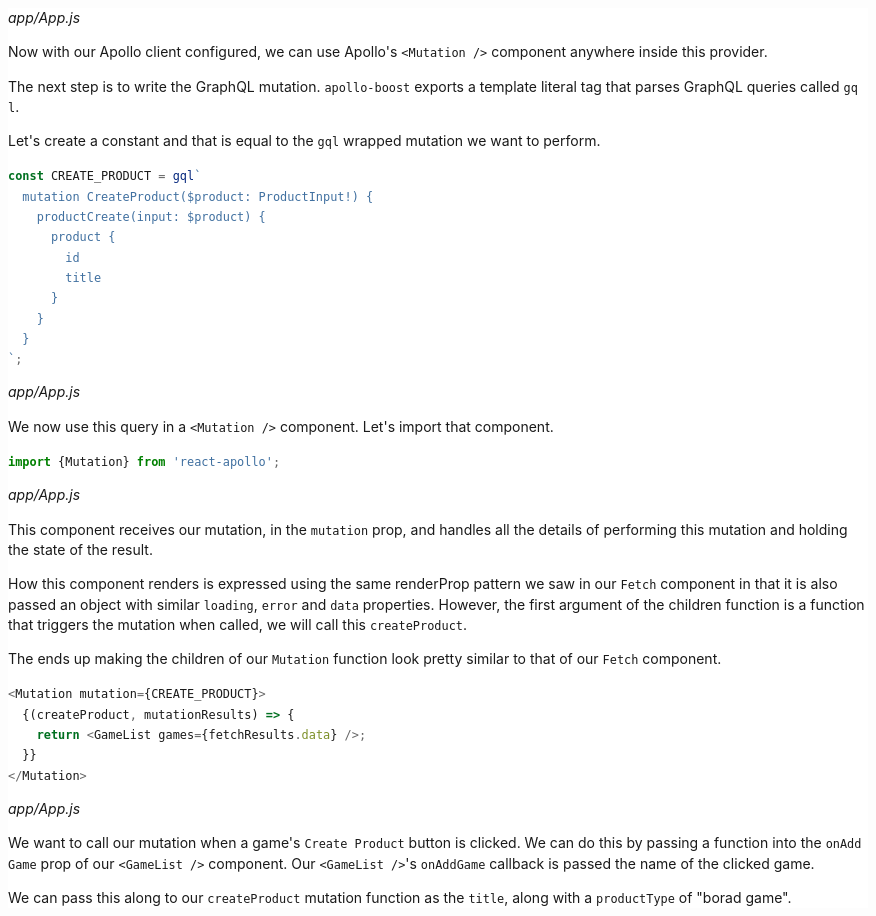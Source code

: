 _app/App.js_

Now with our Apollo client configured, we can use Apollo's `<Mutation />` component anywhere inside this provider.

The next step is to write the GraphQL mutation. `apollo-boost` exports a template literal tag that parses GraphQL queries called `gql`.

Let's create a constant and that is equal to the `gql` wrapped mutation we want to perform.

```js
const CREATE_PRODUCT = gql`
  mutation CreateProduct($product: ProductInput!) {
    productCreate(input: $product) {
      product {
        id
        title
      }
    }
  }
`;
```

_app/App.js_

We now use this query in a `<Mutation />` component. Let's import that component.

```js
import {Mutation} from 'react-apollo';
```

_app/App.js_

This component receives our mutation, in the `mutation` prop, and handles all the details of performing this mutation and holding the state of the result.

How this component renders is expressed using the same renderProp pattern we saw in our `Fetch` component in that it is also passed an object with similar `loading`, `error` and `data` properties. However, the first argument of the children function is a function that triggers the mutation when called, we will call this `createProduct`.

The ends up making the children of our `Mutation` function look pretty similar to that of our `Fetch` component.

```js
<Mutation mutation={CREATE_PRODUCT}>
  {(createProduct, mutationResults) => {
    return <GameList games={fetchResults.data} />;
  }}
</Mutation>
```

_app/App.js_

We want to call our mutation when a game's `Create Product` button is clicked. We can do this by passing a function into the `onAddGame` prop of our `<GameList />` component. Our `<GameList />`'s `onAddGame` callback is passed the name of the clicked game.

We can pass this along to our `createProduct` mutation function as the `title`, along with a `productType` of "borad game".
